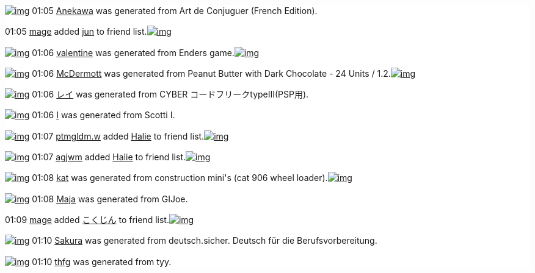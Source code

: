 [![img](http://img809.imageshack.us/img809/3214/tvsd.png)](http://www.barcodekanojo.com/kanojo/2670376/Anekawa) 01:05 [Anekawa](http://www.barcodekanojo.com/kanojo/2670376/Anekawa) was generated from Art de Conjuguer (French Edition).

01:05 [mage](http://www.barcodekanojo.com/user/422788/mage) added [jun](http://www.barcodekanojo.com/kanojo/308108/jun) to friend list.[![img](http://img18.imageshack.us/img18/926/nxd5.png)](http://www.barcodekanojo.com/kanojo/308108/jun) 

[![img](http://img841.imageshack.us/img841/5655/nb6s.png)](http://www.barcodekanojo.com/kanojo/2670377/valentine) 01:06 [valentine](http://www.barcodekanojo.com/kanojo/2670377/valentine) was generated from Enders game.[![img](http://img24.imageshack.us/img24/7285/uukq.jpg)](http://www.barcodekanojo.com/product_images/barcode/5181194/1386086705/Enders%20game.jpg) 

[![img](http://img40.imageshack.us/img40/9813/e7i.png)](http://www.barcodekanojo.com/kanojo/2670378/McDermott) 01:06 [McDermott](http://www.barcodekanojo.com/kanojo/2670378/McDermott) was generated from Peanut Butter with Dark Chocolate - 24 Units / 1.2.[![img](http://img707.imageshack.us/img707/2390/thy9.jpg)](http://www.barcodekanojo.com/product_images/barcode/5181195/1386086729/Peanut%20Butter%20with%20Dark%20Chocolate%20-%2024%20Units%20%2F%201.2.jpg) 

[![img](http://img571.imageshack.us/img571/8906/y02i.png)](http://www.barcodekanojo.com/kanojo/2670379/%E3%83%AC%E3%82%A4) 01:06 [レイ](http://www.barcodekanojo.com/kanojo/2670379/%E3%83%AC%E3%82%A4) was generated from CYBER コードフリークtypeIII(PSP用).

[![img](http://img41.imageshack.us/img41/5329/7d89.png)](http://www.barcodekanojo.com/kanojo/2670380/I) 01:06 [I](http://www.barcodekanojo.com/kanojo/2670380/I) was generated from Scotti I.

[![img](http://img834.imageshack.us/img834/3202/hxll.jpg)](http://www.barcodekanojo.com/user/330956/ptmgldm.w) 01:07 [ptmgldm.w](http://www.barcodekanojo.com/user/330956/ptmgldm.w) added [Halie](http://www.barcodekanojo.com/kanojo/2530185/Halie) to friend list.[![img](http://img543.imageshack.us/img543/6782/xup0.png)](http://www.barcodekanojo.com/kanojo/2530185/Halie) 

[![img](http://img199.imageshack.us/img199/6886/ndo1.jpg)](http://www.barcodekanojo.com/user/416677/agjwm) 01:07 [agjwm](http://www.barcodekanojo.com/user/416677/agjwm) added [Halie](http://www.barcodekanojo.com/kanojo/2530185/Halie) to friend list.[![img](http://img35.imageshack.us/img35/903/pizh.png)](http://www.barcodekanojo.com/kanojo/2530185/Halie) 

[![img](http://img824.imageshack.us/img824/2707/7d8t.png)](http://www.barcodekanojo.com/kanojo/2670381/kat) 01:08 [kat](http://www.barcodekanojo.com/kanojo/2670381/kat) was generated from construction mini's (cat 906 wheel loader).[![img](http://img268.imageshack.us/img268/6672/icjw.jpg)](http://www.barcodekanojo.com/product_images/barcode/5181200/1386086850/construction%20mini%27s%20%28cat%20906%20wheel%20loader%29.jpg) 

[![img](http://img96.imageshack.us/img96/7930/0cr0.png)](http://www.barcodekanojo.com/kanojo/2670382/Maja) 01:08 [Maja](http://www.barcodekanojo.com/kanojo/2670382/Maja) was generated from GIJoe.

01:09 [mage](http://www.barcodekanojo.com/user/422788/mage) added [こくじん](http://www.barcodekanojo.com/kanojo/2342191/%E3%81%93%E3%81%8F%E3%81%98%E3%82%93) to friend list.[![img](http://img59.imageshack.us/img59/3147/axbj.png)](http://www.barcodekanojo.com/kanojo/2342191/%E3%81%93%E3%81%8F%E3%81%98%E3%82%93) 

[![img](http://img819.imageshack.us/img819/8823/qs6o.png)](http://www.barcodekanojo.com/kanojo/2670383/Sakura) 01:10 [Sakura](http://www.barcodekanojo.com/kanojo/2670383/Sakura) was generated from deutsch.sicher. Deutsch für die Berufsvorbereitung.

[![img](http://img36.imageshack.us/img36/1071/5j9j.png)](http://www.barcodekanojo.com/kanojo/2670384/thfg) 01:10 [thfg](http://www.barcodekanojo.com/kanojo/2670384/thfg) was generated from tyy.
